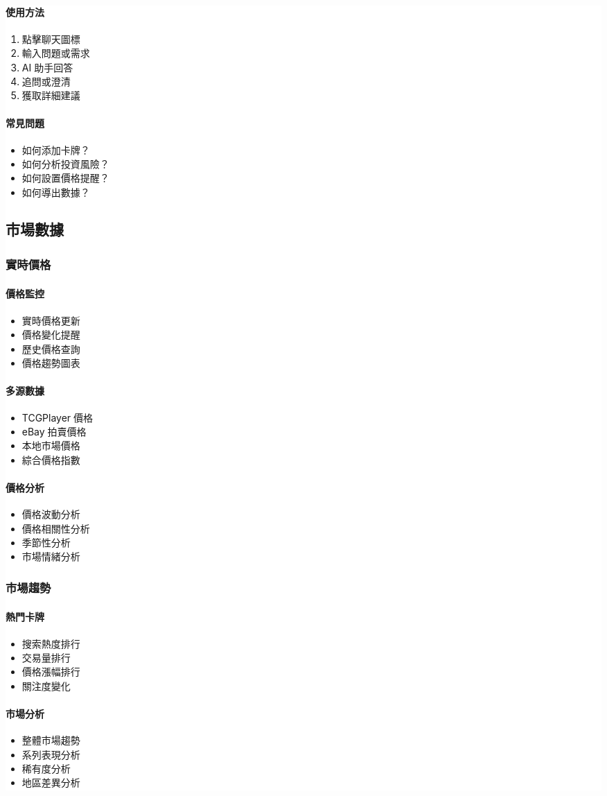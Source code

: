 #### 使用方法

1. 點擊聊天圖標
2. 輸入問題或需求
3. AI 助手回答
4. 追問或澄清
5. 獲取詳細建議

#### 常見問題

- 如何添加卡牌？
- 如何分析投資風險？
- 如何設置價格提醒？
- 如何導出數據？

## 市場數據

### 實時價格

#### 價格監控

- 實時價格更新
- 價格變化提醒
- 歷史價格查詢
- 價格趨勢圖表

#### 多源數據

- TCGPlayer 價格
- eBay 拍賣價格
- 本地市場價格
- 綜合價格指數

#### 價格分析

- 價格波動分析
- 價格相關性分析
- 季節性分析
- 市場情緒分析

### 市場趨勢

#### 熱門卡牌

- 搜索熱度排行
- 交易量排行
- 價格漲幅排行
- 關注度變化

#### 市場分析

- 整體市場趨勢
- 系列表現分析
- 稀有度分析
- 地區差異分析

